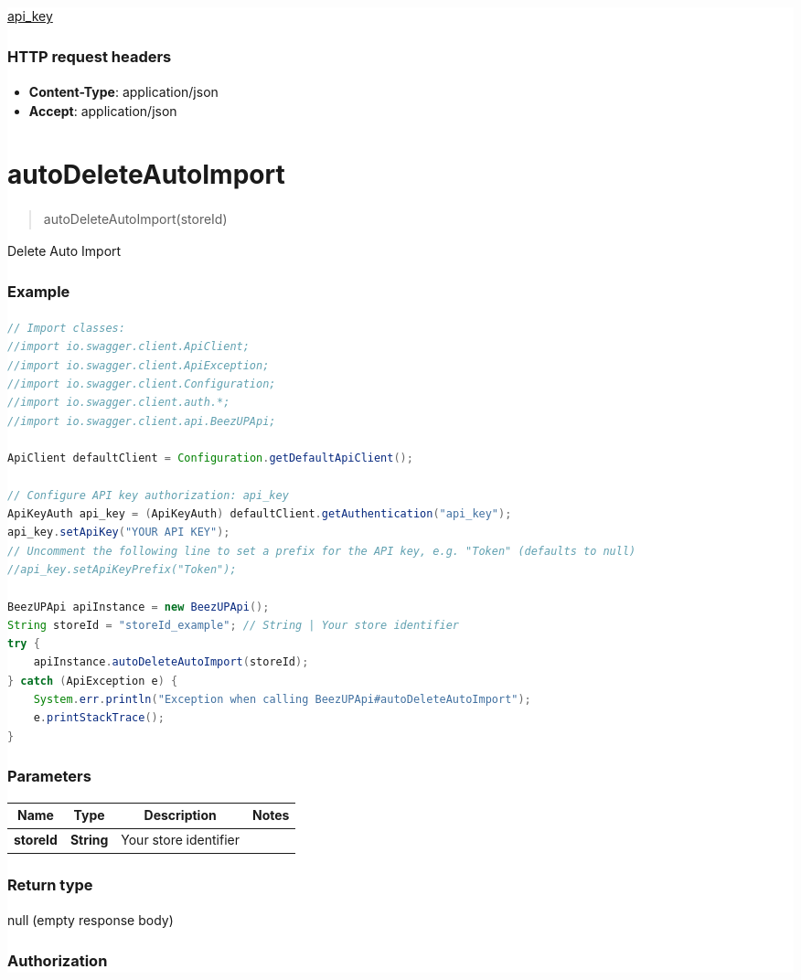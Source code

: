 [api_key](../README.md#api_key)

### HTTP request headers

 - **Content-Type**: application/json
 - **Accept**: application/json

<a name="autoDeleteAutoImport"></a>
# **autoDeleteAutoImport**
> autoDeleteAutoImport(storeId)

Delete Auto Import

### Example
```java
// Import classes:
//import io.swagger.client.ApiClient;
//import io.swagger.client.ApiException;
//import io.swagger.client.Configuration;
//import io.swagger.client.auth.*;
//import io.swagger.client.api.BeezUPApi;

ApiClient defaultClient = Configuration.getDefaultApiClient();

// Configure API key authorization: api_key
ApiKeyAuth api_key = (ApiKeyAuth) defaultClient.getAuthentication("api_key");
api_key.setApiKey("YOUR API KEY");
// Uncomment the following line to set a prefix for the API key, e.g. "Token" (defaults to null)
//api_key.setApiKeyPrefix("Token");

BeezUPApi apiInstance = new BeezUPApi();
String storeId = "storeId_example"; // String | Your store identifier
try {
    apiInstance.autoDeleteAutoImport(storeId);
} catch (ApiException e) {
    System.err.println("Exception when calling BeezUPApi#autoDeleteAutoImport");
    e.printStackTrace();
}
```

### Parameters

Name | Type | Description  | Notes
------------- | ------------- | ------------- | -------------
 **storeId** | **String**| Your store identifier |

### Return type

null (empty response body)

### Authorization
